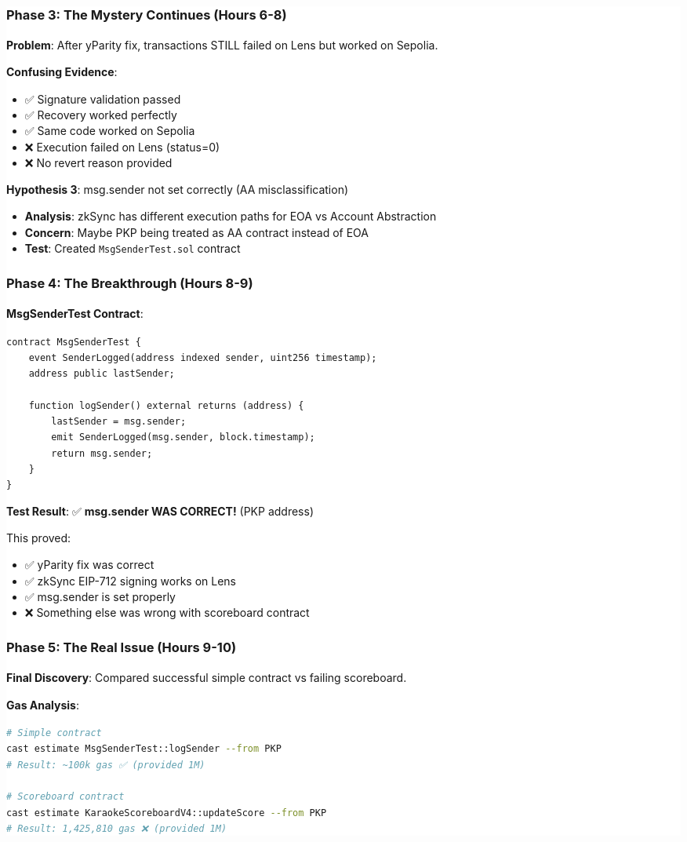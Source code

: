 ### Phase 3: The Mystery Continues (Hours 6-8)

**Problem**: After yParity fix, transactions STILL failed on Lens but worked on Sepolia.

**Confusing Evidence**:
- ✅ Signature validation passed
- ✅ Recovery worked perfectly
- ✅ Same code worked on Sepolia
- ❌ Execution failed on Lens (status=0)
- ❌ No revert reason provided

**Hypothesis 3**: msg.sender not set correctly (AA misclassification)
- **Analysis**: zkSync has different execution paths for EOA vs Account Abstraction
- **Concern**: Maybe PKP being treated as AA contract instead of EOA
- **Test**: Created `MsgSenderTest.sol` contract

### Phase 4: The Breakthrough (Hours 8-9)

**MsgSenderTest Contract**:
```solidity
contract MsgSenderTest {
    event SenderLogged(address indexed sender, uint256 timestamp);
    address public lastSender;

    function logSender() external returns (address) {
        lastSender = msg.sender;
        emit SenderLogged(msg.sender, block.timestamp);
        return msg.sender;
    }
}
```

**Test Result**: ✅ **msg.sender WAS CORRECT!** (PKP address)

This proved:
- ✅ yParity fix was correct
- ✅ zkSync EIP-712 signing works on Lens
- ✅ msg.sender is set properly
- ❌ Something else was wrong with scoreboard contract

### Phase 5: The Real Issue (Hours 9-10)

**Final Discovery**: Compared successful simple contract vs failing scoreboard.

**Gas Analysis**:
```bash
# Simple contract
cast estimate MsgSenderTest::logSender --from PKP
# Result: ~100k gas ✅ (provided 1M)

# Scoreboard contract
cast estimate KaraokeScoreboardV4::updateScore --from PKP
# Result: 1,425,810 gas ❌ (provided 1M)
```
